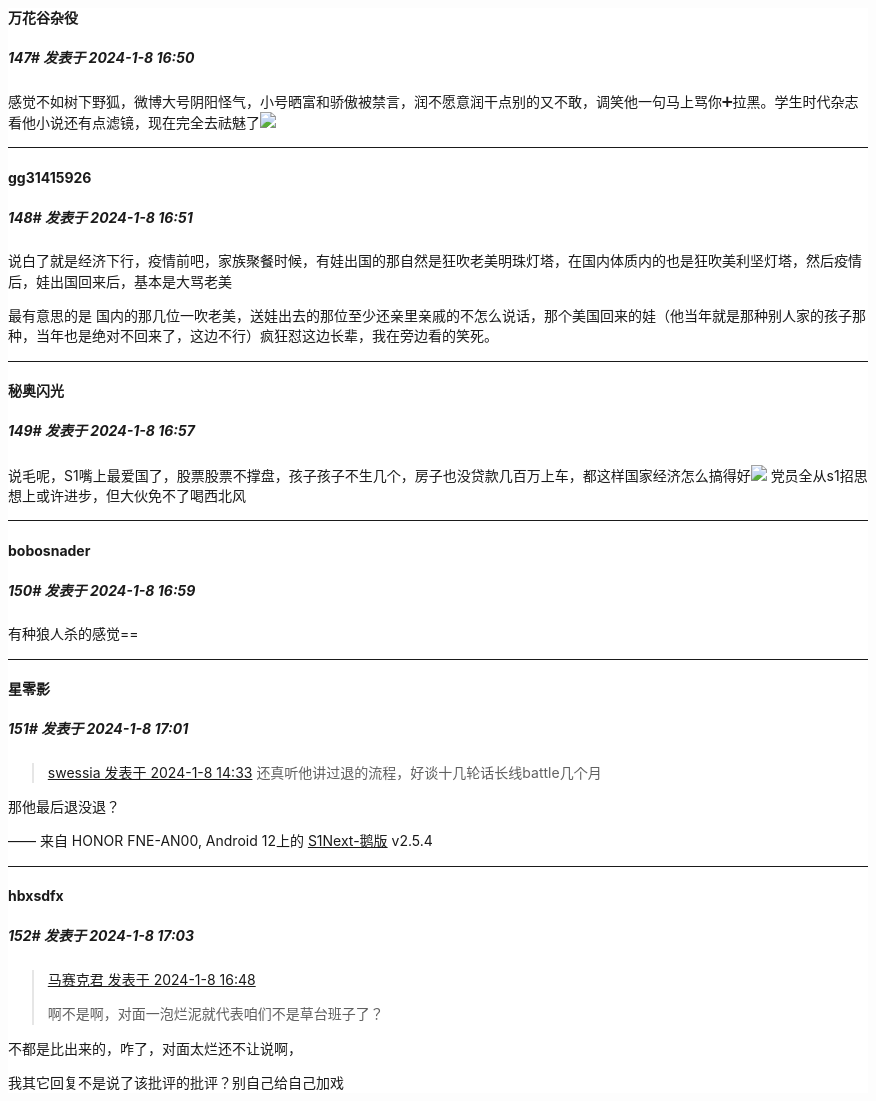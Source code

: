 ####  万花谷杂役  
##### 147#       发表于 2024-1-8 16:50

感觉不如树下野狐，微博大号阴阳怪气，小号晒富和骄傲被禁言，润不愿意润干点别的又不敢，调笑他一句马上骂你➕拉黑。学生时代杂志看他小说还有点滤镜，现在完全去祛魅了<img src="https://static.saraba1st.com/image/smiley/face2017/067.png" referrerpolicy="no-referrer">

*****

####  gg31415926  
##### 148#       发表于 2024-1-8 16:51

说白了就是经济下行，疫情前吧，家族聚餐时候，有娃出国的那自然是狂吹老美明珠灯塔，在国内体质内的也是狂吹美利坚灯塔，然后疫情后，娃出国回来后，基本是大骂老美

最有意思的是 国内的那几位一吹老美，送娃出去的那位至少还亲里亲戚的不怎么说话，那个美国回来的娃（他当年就是那种别人家的孩子那种，当年也是绝对不回来了，这边不行）疯狂怼这边长辈，我在旁边看的笑死。


*****

####  秘奥闪光  
##### 149#       发表于 2024-1-8 16:57

说毛呢，S1嘴上最爱国了，股票股票不撑盘，孩子孩子不生几个，房子也没贷款几百万上车，都这样国家经济怎么搞得好<img src="https://static.saraba1st.com/image/smiley/face2017/067.png" referrerpolicy="no-referrer"> 党员全从s1招思想上或许进步，但大伙免不了喝西北风

*****

####  bobosnader  
##### 150#       发表于 2024-1-8 16:59

有种狼人杀的感觉==


*****

####  星零影  
##### 151#       发表于 2024-1-8 17:01

<blockquote><a href="httphttps://bbs.saraba1st.com/2b/forum.php?mod=redirect&amp;goto=findpost&amp;pid=63575678&amp;ptid=2167108" target="_blank">swessia 发表于 2024-1-8 14:33</a>
还真听他讲过退的流程，好谈十几轮话长线battle几个月</blockquote>
那他最后退没退？

—— 来自 HONOR FNE-AN00, Android 12上的 [S1Next-鹅版](https://github.com/ykrank/S1-Next/releases) v2.5.4

*****

####  hbxsdfx  
##### 152#       发表于 2024-1-8 17:03

<blockquote><a href="httphttps://bbs.saraba1st.com/2b/forum.php?mod=redirect&amp;goto=findpost&amp;pid=63577938&amp;ptid=2167108" target="_blank">马赛克君 发表于 2024-1-8 16:48</a>

啊不是啊，对面一泡烂泥就代表咱们不是草台班子了？</blockquote>
不都是比出来的，咋了，对面太烂还不让说啊，

我其它回复不是说了该批评的批评？别自己给自己加戏

